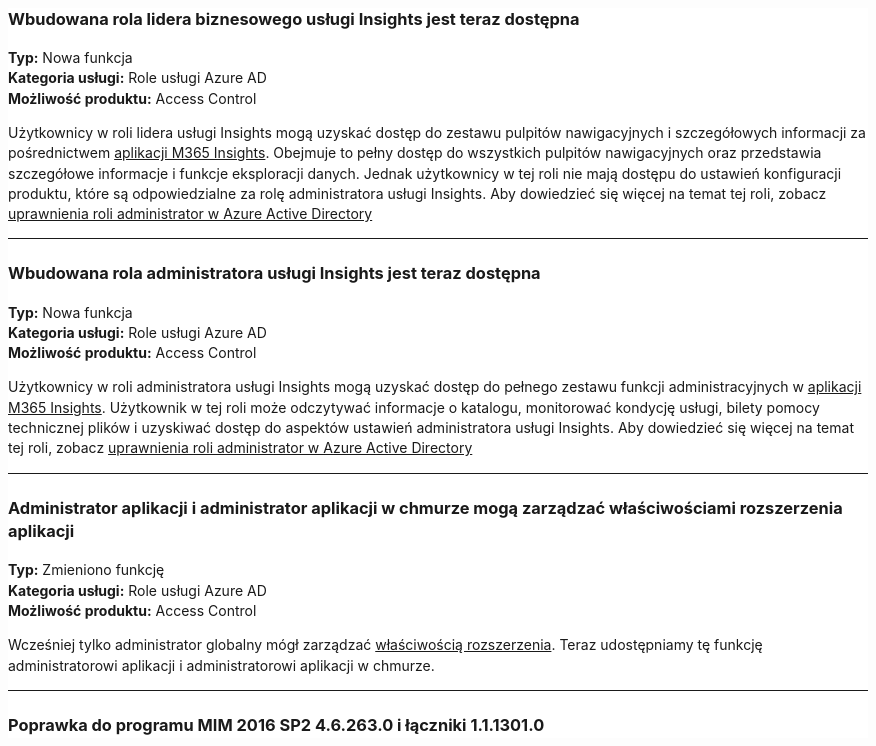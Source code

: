 ### <a name="insights-business-leader-built-in-role-now-available"></a>Wbudowana rola lidera biznesowego usługi Insights jest teraz dostępna

**Typ:** Nowa funkcja  
**Kategoria usługi:** Role usługi Azure AD  
**Możliwość produktu:** Access Control
 
Użytkownicy w roli lidera usługi Insights mogą uzyskać dostęp do zestawu pulpitów nawigacyjnych i szczegółowych informacji za pośrednictwem [aplikacji M365 Insights](https://www.microsoft.com/microsoft-365/partners/workplaceanalytics). Obejmuje to pełny dostęp do wszystkich pulpitów nawigacyjnych oraz przedstawia szczegółowe informacje i funkcje eksploracji danych. Jednak użytkownicy w tej roli nie mają dostępu do ustawień konfiguracji produktu, które są odpowiedzialne za rolę administratora usługi Insights. Aby dowiedzieć się więcej na temat tej roli, zobacz [uprawnienia roli administrator w Azure Active Directory](../roles/permissions-reference.md#insights-business-leader)
 
---

### <a name="insights-administrator-built-in-role-now-available"></a>Wbudowana rola administratora usługi Insights jest teraz dostępna

**Typ:** Nowa funkcja  
**Kategoria usługi:** Role usługi Azure AD  
**Możliwość produktu:** Access Control
 
Użytkownicy w roli administratora usługi Insights mogą uzyskać dostęp do pełnego zestawu funkcji administracyjnych w [aplikacji M365 Insights](https://www.microsoft.com/microsoft-365/partners/workplaceanalytics). Użytkownik w tej roli może odczytywać informacje o katalogu, monitorować kondycję usługi, bilety pomocy technicznej plików i uzyskiwać dostęp do aspektów ustawień administratora usługi Insights. Aby dowiedzieć się więcej na temat tej roli, zobacz [uprawnienia roli administrator w Azure Active Directory](../roles/permissions-reference.md#insights-administrator)
 
--- 

### <a name="application-admin-and-cloud-application-admin-can-manage-extension-properties-of-applications"></a>Administrator aplikacji i administrator aplikacji w chmurze mogą zarządzać właściwościami rozszerzenia aplikacji

**Typ:** Zmieniono funkcję  
**Kategoria usługi:** Role usługi Azure AD  
**Możliwość produktu:** Access Control
 
Wcześniej tylko administrator globalny mógł zarządzać [właściwością rozszerzenia](/graph/api/application-post-extensionproperty?view=graph-rest-beta&tabs=http). Teraz udostępniamy tę funkcję administratorowi aplikacji i administratorowi aplikacji w chmurze.
 
---

### <a name="mim-2016-sp2-hotfix-462630-and-connectors-1113010"></a>Poprawka do programu MIM 2016 SP2 4.6.263.0 i łączniki 1.1.1301.0
